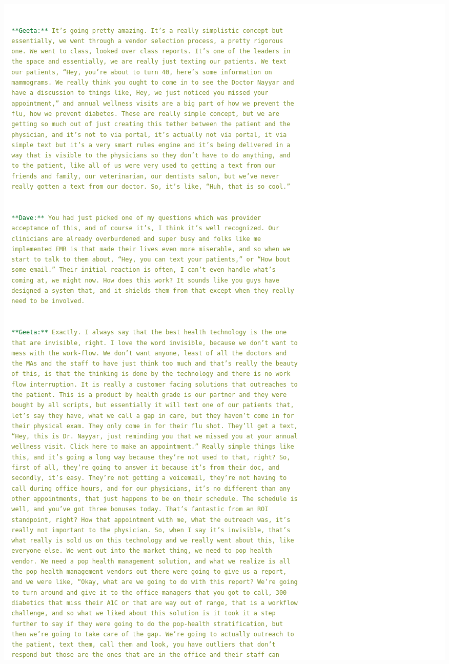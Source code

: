 ```yaml


  **Geeta:** It’s going pretty amazing. It’s a really simplistic concept but
  essentially, we went through a vendor selection process, a pretty rigorous
  one. We went to class, looked over class reports. It’s one of the leaders in
  the space and essentially, we are really just texting our patients. We text
  our patients, “Hey, you’re about to turn 40, here’s some information on
  mammograms. We really think you ought to come in to see the Doctor Nayyar and
  have a discussion to things like, Hey, we just noticed you missed your
  appointment,” and annual wellness visits are a big part of how we prevent the
  flu, how we prevent diabetes. These are really simple concept, but we are
  getting so much out of just creating this tether between the patient and the
  physician, and it’s not to via portal, it’s actually not via portal, it via
  simple text but it’s a very smart rules engine and it’s being delivered in a
  way that is visible to the physicians so they don’t have to do anything, and
  to the patient, like all of us were very used to getting a text from our
  friends and family, our veterinarian, our dentists salon, but we’ve never
  really gotten a text from our doctor. So, it’s like, “Huh, that is so cool.”


  **Dave:** You had just picked one of my questions which was provider
  acceptance of this, and of course it’s, I think it’s well recognized. Our
  clinicians are already overburdened and super busy and folks like me
  implemented EMR is that made their lives even more miserable, and so when we
  start to talk to them about, “Hey, you can text your patients,” or “How bout
  some email.” Their initial reaction is often, I can’t even handle what’s
  coming at, we might now. How does this work? It sounds like you guys have
  designed a system that, and it shields them from that except when they really
  need to be involved.


  **Geeta:** Exactly. I always say that the best health technology is the one
  that are invisible, right. I love the word invisible, because we don’t want to
  mess with the work-flow. We don’t want anyone, least of all the doctors and
  the MAs and the staff to have just think too much and that’s really the beauty
  of this, is that the thinking is done by the technology and there is no work
  flow interruption. It is really a customer facing solutions that outreaches to
  the patient. This is a product by health grade is our partner and they were
  bought by all scripts, but essentially it will text one of our patients that,
  let’s say they have, what we call a gap in care, but they haven’t come in for
  their physical exam. They only come in for their flu shot. They’ll get a text,
  “Hey, this is Dr. Nayyar, just reminding you that we missed you at your annual
  wellness visit. Click here to make an appointment.” Really simple things like
  this, and it’s going a long way because they’re not used to that, right? So,
  first of all, they’re going to answer it because it’s from their doc, and
  secondly, it’s easy. They’re not getting a voicemail, they’re not having to
  call during office hours, and for our physicians, it’s no different than any
  other appointments, that just happens to be on their schedule. The schedule is
  well, and you’ve got three bonuses today. That’s fantastic from an ROI
  standpoint, right? How that appointment with me, what the outreach was, it’s
  really not important to the physician. So, when I say it’s invisible, that’s
  what really is sold us on this technology and we really went about this, like
  everyone else. We went out into the market thing, we need to pop health
  vendor. We need a pop health management solution, and what we realize is all
  the pop health management vendors out there were going to give us a report,
  and we were like, “Okay, what are we going to do with this report? We’re going
  to turn around and give it to the office managers that you got to call, 300
  diabetics that miss their A1C or that are way out of range, that is a workflow
  challenge, and so what we liked about this solution is it took it a step
  further to say if they were going to do the pop-health stratification, but
  then we’re going to take care of the gap. We’re going to actually outreach to
  the patient, text them, call them and look, you have outliers that don’t
  respond but those are the ones that are in the office and their staff can
```